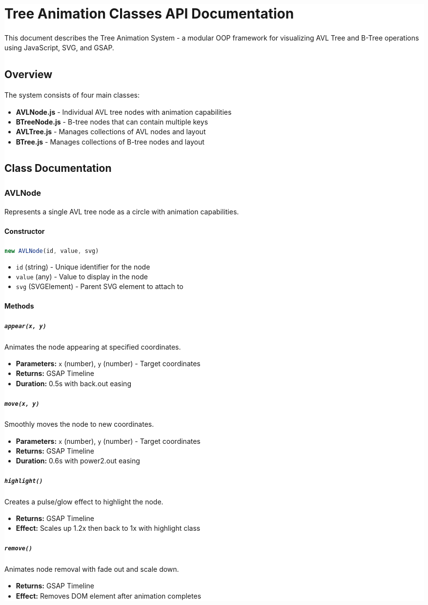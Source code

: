 # Tree Animation Classes API Documentation

This document describes the Tree Animation System - a modular OOP framework for visualizing AVL Tree and B-Tree operations using JavaScript, SVG, and GSAP.

## Overview

The system consists of four main classes:
- **AVLNode.js** - Individual AVL tree nodes with animation capabilities
- **BTreeNode.js** - B-tree nodes that can contain multiple keys
- **AVLTree.js** - Manages collections of AVL nodes and layout
- **BTree.js** - Manages collections of B-tree nodes and layout

## Class Documentation

### AVLNode

Represents a single AVL tree node as a circle with animation capabilities.

#### Constructor
```javascript
new AVLNode(id, value, svg)
```
- `id` (string) - Unique identifier for the node
- `value` (any) - Value to display in the node
- `svg` (SVGElement) - Parent SVG element to attach to

#### Methods

##### `appear(x, y)`
Animates the node appearing at specified coordinates.
- **Parameters:** `x` (number), `y` (number) - Target coordinates
- **Returns:** GSAP Timeline
- **Duration:** 0.5s with back.out easing

##### `move(x, y)`
Smoothly moves the node to new coordinates.
- **Parameters:** `x` (number), `y` (number) - Target coordinates  
- **Returns:** GSAP Timeline
- **Duration:** 0.6s with power2.out easing

##### `highlight()`
Creates a pulse/glow effect to highlight the node.
- **Returns:** GSAP Timeline
- **Effect:** Scales up 1.2x then back to 1x with highlight class

##### `remove()`
Animates node removal with fade out and scale down.
- **Returns:** GSAP Timeline
- **Effect:** Removes DOM element after animation completes
